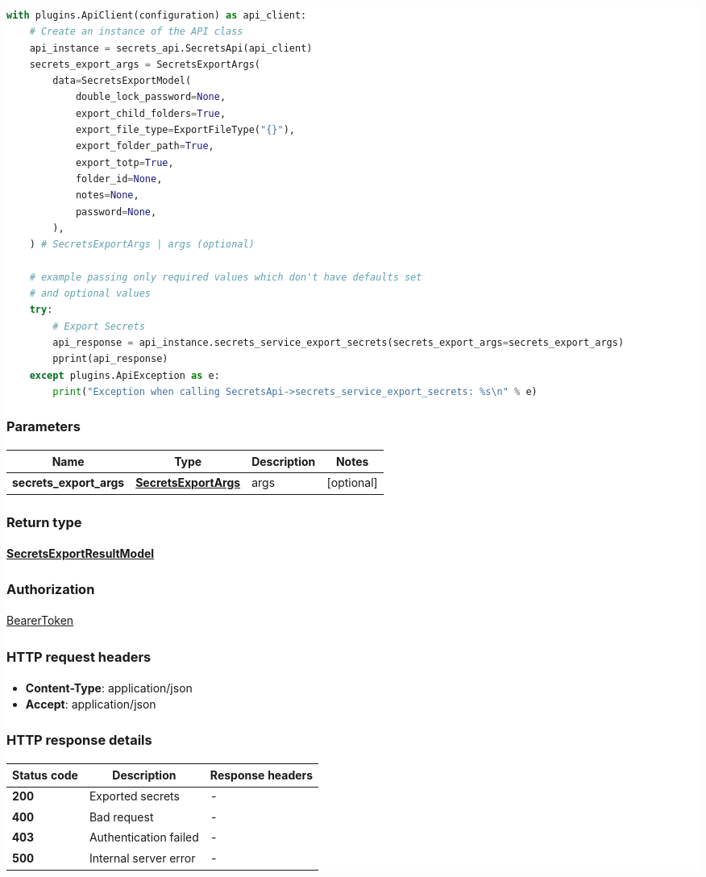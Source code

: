 ```python
with plugins.ApiClient(configuration) as api_client:
    # Create an instance of the API class
    api_instance = secrets_api.SecretsApi(api_client)
    secrets_export_args = SecretsExportArgs(
        data=SecretsExportModel(
            double_lock_password=None,
            export_child_folders=True,
            export_file_type=ExportFileType("{}"),
            export_folder_path=True,
            export_totp=True,
            folder_id=None,
            notes=None,
            password=None,
        ),
    ) # SecretsExportArgs | args (optional)

    # example passing only required values which don't have defaults set
    # and optional values
    try:
        # Export Secrets
        api_response = api_instance.secrets_service_export_secrets(secrets_export_args=secrets_export_args)
        pprint(api_response)
    except plugins.ApiException as e:
        print("Exception when calling SecretsApi->secrets_service_export_secrets: %s\n" % e)
```


### Parameters

Name | Type | Description  | Notes
------------- | ------------- | ------------- | -------------
 **secrets_export_args** | [**SecretsExportArgs**](SecretsExportArgs.md)| args | [optional]

### Return type

[**SecretsExportResultModel**](SecretsExportResultModel.md)

### Authorization

[BearerToken](../README.md#BearerToken)

### HTTP request headers

 - **Content-Type**: application/json
 - **Accept**: application/json


### HTTP response details

| Status code | Description | Response headers |
|-------------|-------------|------------------|
**200** | Exported secrets |  -  |
**400** | Bad request |  -  |
**403** | Authentication failed |  -  |
**500** | Internal server error |  -  |

